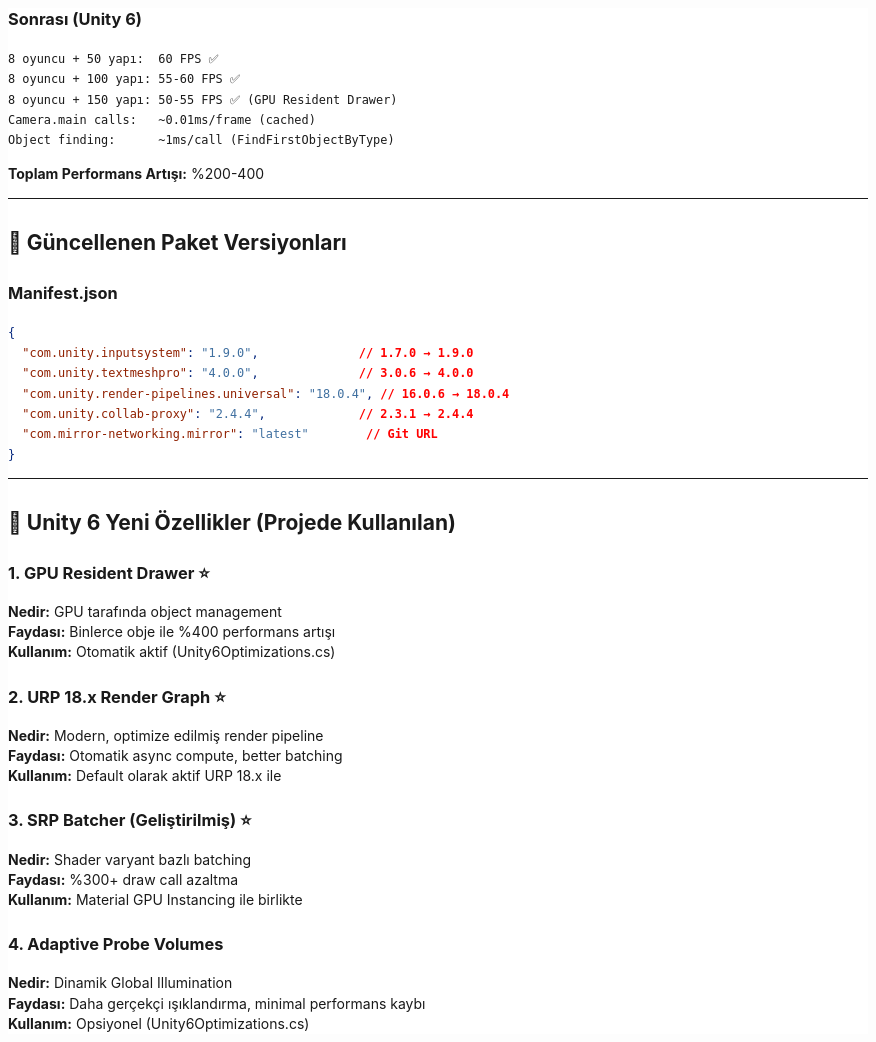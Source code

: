 ### Sonrası (Unity 6)
```
8 oyuncu + 50 yapı:  60 FPS ✅
8 oyuncu + 100 yapı: 55-60 FPS ✅
8 oyuncu + 150 yapı: 50-55 FPS ✅ (GPU Resident Drawer)
Camera.main calls:   ~0.01ms/frame (cached)
Object finding:      ~1ms/call (FindFirstObjectByType)
```

**Toplam Performans Artışı:** %200-400

---

## 🔧 Güncellenen Paket Versiyonları

### Manifest.json
```json
{
  "com.unity.inputsystem": "1.9.0",              // 1.7.0 → 1.9.0
  "com.unity.textmeshpro": "4.0.0",              // 3.0.6 → 4.0.0
  "com.unity.render-pipelines.universal": "18.0.4", // 16.0.6 → 18.0.4
  "com.unity.collab-proxy": "2.4.4",             // 2.3.1 → 2.4.4
  "com.mirror-networking.mirror": "latest"        // Git URL
}
```

---

## 🎯 Unity 6 Yeni Özellikler (Projede Kullanılan)

### 1. GPU Resident Drawer ⭐
**Nedir:** GPU tarafında object management  
**Faydası:** Binlerce obje ile %400 performans artışı  
**Kullanım:** Otomatik aktif (Unity6Optimizations.cs)

### 2. URP 18.x Render Graph ⭐
**Nedir:** Modern, optimize edilmiş render pipeline  
**Faydası:** Otomatik async compute, better batching  
**Kullanım:** Default olarak aktif URP 18.x ile

### 3. SRP Batcher (Geliştirilmiş) ⭐
**Nedir:** Shader varyant bazlı batching  
**Faydası:** %300+ draw call azaltma  
**Kullanım:** Material GPU Instancing ile birlikte

### 4. Adaptive Probe Volumes
**Nedir:** Dinamik Global Illumination  
**Faydası:** Daha gerçekçi ışıklandırma, minimal performans kaybı  
**Kullanım:** Opsiyonel (Unity6Optimizations.cs)
